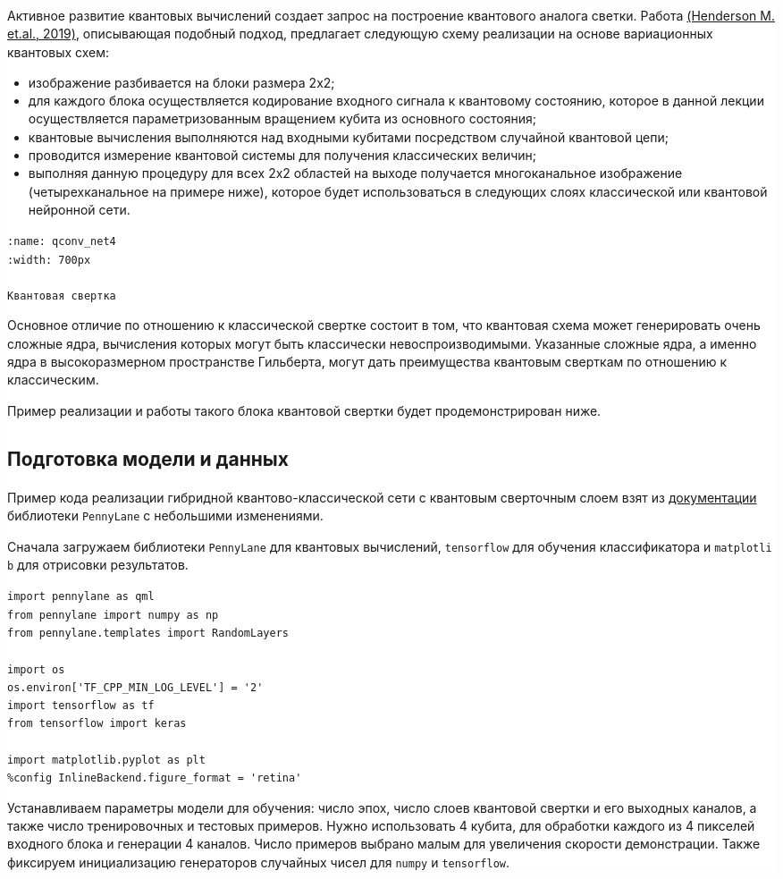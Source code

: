 Активное развитие квантовых вычислений создает запрос на построение квантового аналога светки. Работа [(Henderson M. et.al., 2019)](https://arxiv.org/abs/1904.04767), описывающая подобный подход, предлагает следующую схему реализации на основе вариационных квантовых схем:
 - изображение разбивается на блоки размера 2х2;
 - для каждого блока осуществляется кодирование входного сигнала к квантовому состоянию, которое в данной лекции осуществляется параметризованным вращением кубита из основного состояния;
 - квантовые вычисления выполняются над входными кубитами посредством случайной квантовой цепи;
 - проводится измерение квантовой системы для получения классических величин;
 - выполняя данную процедуру для всех 2х2 областей на выходе получается многоканальное изображение (четырехканальное на примере ниже), которое будет использоваться в следующих слоях классической или квантовой нейронной сети.

```{figure} /_static/qnn/ru/qconv_net4.png
:name: qconv_net4
:width: 700px

Квантовая свертка
```

Основное отличие по отношению к классической свертке состоит в том, что квантовая схема может генерировать очень сложные ядра, вычисления которых могут быть классически невоспроизводимыми. Указанные сложные ядра, а именно ядра в высокоразмерном пространстве Гильберта, могут дать преимущества квантовым сверткам по отношению к классическим.

Пример реализации и работы такого блока квантовой свертки будет продемонстрирован ниже.

## Подготовка модели и данных

Пример кода реализации гибридной квантово-классической сети с квантовым сверточным слоем взят из [документации](https://pennylane.ai/qml/demos/tutorial_quanvolution.html) библиотеки `PennyLane` с небольшими изменениями.

Сначала загружаем библиотеки `PennyLane` для квантовых вычислений, `tensorflow` для обучения классификатора и `matplotlib` для отрисовки результатов.


```{code-cell} ipython3
import pennylane as qml
from pennylane import numpy as np
from pennylane.templates import RandomLayers

import os
os.environ['TF_CPP_MIN_LOG_LEVEL'] = '2'
import tensorflow as tf
from tensorflow import keras

import matplotlib.pyplot as plt
%config InlineBackend.figure_format = 'retina'
```

Устанавливаем параметры модели для обучения: число эпох, число слоев квантовой свертки и его выходных каналов, а также число тренировочных и тестовых примеров. Нужно использовать 4 кубита, для обработки каждого из 4 пикселей входного блока и генерации 4 каналов.  Число примеров выбрано малым для увеличения скорости демонстрации. Также фиксируем инициализацию генераторов случайных чисел для `numpy` и `tensorflow`.
